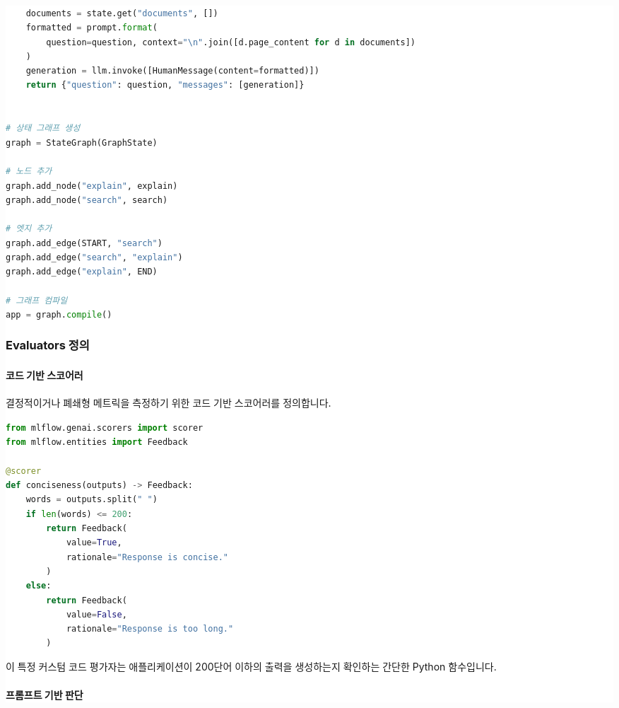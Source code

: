 ```python
    documents = state.get("documents", [])
    formatted = prompt.format(
        question=question, context="\n".join([d.page_content for d in documents])
    )
    generation = llm.invoke([HumanMessage(content=formatted)])
    return {"question": question, "messages": [generation]}


# 상태 그래프 생성
graph = StateGraph(GraphState)

# 노드 추가
graph.add_node("explain", explain)
graph.add_node("search", search)

# 엣지 추가
graph.add_edge(START, "search")
graph.add_edge("search", "explain")
graph.add_edge("explain", END)

# 그래프 컴파일
app = graph.compile()
```

### Evaluators 정의

#### 코드 기반 스코어러

결정적이거나 폐쇄형 메트릭을 측정하기 위한 코드 기반 스코어러를 정의합니다.

```python
from mlflow.genai.scorers import scorer
from mlflow.entities import Feedback

@scorer
def conciseness(outputs) -> Feedback:
    words = outputs.split(" ")
    if len(words) <= 200:
        return Feedback(
            value=True,
            rationale="Response is concise."
        )
    else:
        return Feedback(
            value=False,
            rationale="Response is too long."
        )
```

이 특정 커스텀 코드 평가자는 애플리케이션이 200단어 이하의 출력을 생성하는지 확인하는 간단한 Python 함수입니다.

#### 프롬프트 기반 판단
